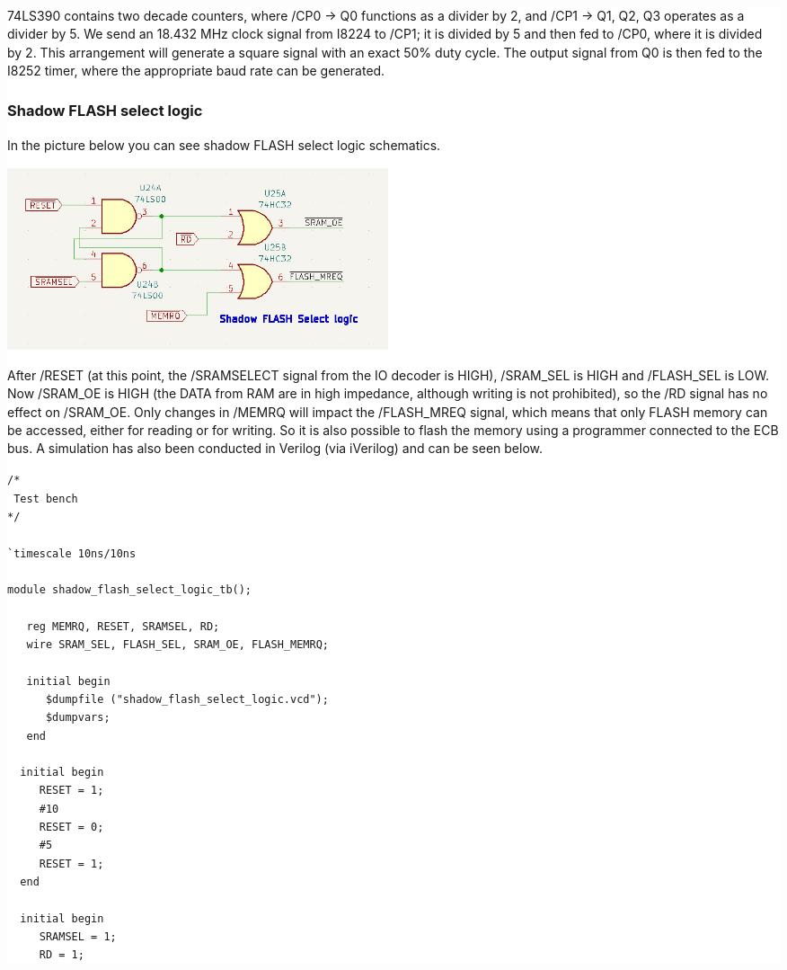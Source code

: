 74LS390 contains two decade counters, where /CP0 → Q0 functions as a divider by 2, and /CP1 → Q1, Q2, Q3 operates as a divider by 5. We send an 18.432 MHz clock signal from I8224 to /CP1; it is divided by 5 and then fed to /CP0, where it is divided by 2. This arrangement will generate a square signal with an exact 50% duty cycle. The output signal from Q0 is then fed to the I8252 timer, where the appropriate baud rate can be generated.

### Shadow FLASH select logic

In the picture below you can see shadow FLASH select logic schematics.

<img title="" src="Pictures/ShadowFlashSelectLogic.jpg" alt="" width="424">

After /RESET (at this point, the /SRAMSELECT signal from the IO decoder is HIGH), /SRAM_SEL is HIGH and /FLASH_SEL is LOW. Now /SRAM_OE is HIGH (the DATA from RAM are in high impedance, although writing is not prohibited), so the /RD signal has no effect on /SRAM_OE. Only changes in /MEMRQ will impact the /FLASH_MREQ signal, which means that only FLASH memory can be accessed, either for reading or for writing. So it is also possible to flash the memory using a programmer connected to the ECB bus. A simulation has also been conducted in Verilog (via iVerilog) and can be seen below.

```
/*
 Test bench
*/

`timescale 10ns/10ns

module shadow_flash_select_logic_tb();

   reg MEMRQ, RESET, SRAMSEL, RD;
   wire SRAM_SEL, FLASH_SEL, SRAM_OE, FLASH_MEMRQ;

   initial begin
      $dumpfile ("shadow_flash_select_logic.vcd");
      $dumpvars;
   end

  initial begin
     RESET = 1;
     #10
     RESET = 0;
     #5
     RESET = 1;
  end

  initial begin
     SRAMSEL = 1;
     RD = 1;
```